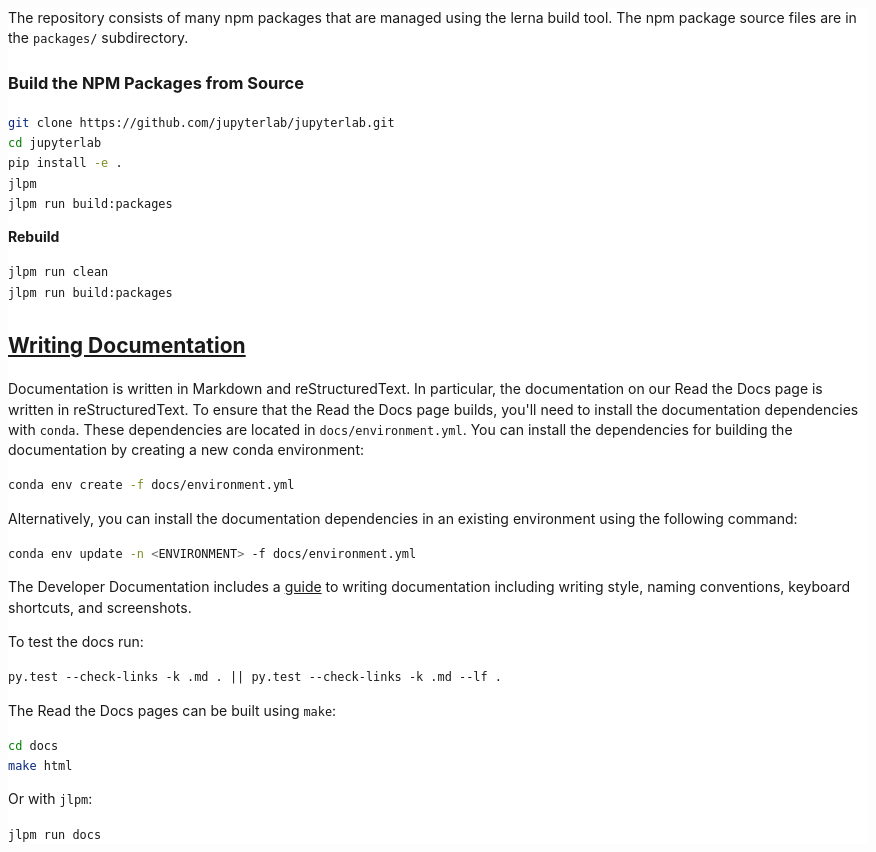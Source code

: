 The repository consists of many npm packages that are managed using the lerna
build tool. The npm package source files are in the `packages/` subdirectory.

### Build the NPM Packages from Source

```bash
git clone https://github.com/jupyterlab/jupyterlab.git
cd jupyterlab
pip install -e .
jlpm
jlpm run build:packages
```

**Rebuild**

```bash
jlpm run clean
jlpm run build:packages
```

## [Writing Documentation](#writing-documenation)

Documentation is written in Markdown and reStructuredText. In particular, the documentation on our Read the Docs page is written in reStructuredText. To ensure that the Read the Docs page builds, you'll need to install the documentation dependencies with `conda`. These dependencies are located in `docs/environment.yml`. You can install the dependencies for building the documentation by creating a new conda environment:

```bash
conda env create -f docs/environment.yml
```

Alternatively, you can install the documentation dependencies in an existing environment using the following command:

```bash
conda env update -n <ENVIRONMENT> -f docs/environment.yml
```

The Developer Documentation includes a [guide](http://jupyterlab.readthedocs.io/en/latest/developer/documentation.html) to writing documentation including writing style, naming conventions, keyboard shortcuts, and screenshots.

To test the docs run:

```
py.test --check-links -k .md . || py.test --check-links -k .md --lf .
```

The Read the Docs pages can be built using `make`:

```bash
cd docs
make html
```

Or with `jlpm`:

```
jlpm run docs
```
